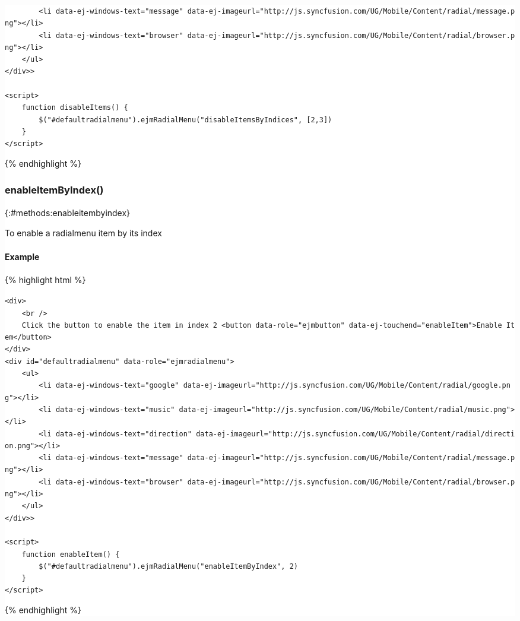             <li data-ej-windows-text="message" data-ej-imageurl="http://js.syncfusion.com/UG/Mobile/Content/radial/message.png"></li>
            <li data-ej-windows-text="browser" data-ej-imageurl="http://js.syncfusion.com/UG/Mobile/Content/radial/browser.png"></li>
        </ul>
    </div>>

    <script>
        function disableItems() {
            $("#defaultradialmenu").ejmRadialMenu("disableItemsByIndices", [2,3])
        }
    </script>



{% endhighlight %}



### enableItemByIndex()
{:#methods:enableitembyindex} 

To enable a radialmenu item by its index

#### Example

{% highlight html %}


    <div>
        <br />
        Click the button to enable the item in index 2 <button data-role="ejmbutton" data-ej-touchend="enableItem">Enable Item</button>
    </div>
    <div id="defaultradialmenu" data-role="ejmradialmenu">
        <ul>
            <li data-ej-windows-text="google" data-ej-imageurl="http://js.syncfusion.com/UG/Mobile/Content/radial/google.png"></li>
            <li data-ej-windows-text="music" data-ej-imageurl="http://js.syncfusion.com/UG/Mobile/Content/radial/music.png"></li>
            <li data-ej-windows-text="direction" data-ej-imageurl="http://js.syncfusion.com/UG/Mobile/Content/radial/direction.png"></li>
            <li data-ej-windows-text="message" data-ej-imageurl="http://js.syncfusion.com/UG/Mobile/Content/radial/message.png"></li>
            <li data-ej-windows-text="browser" data-ej-imageurl="http://js.syncfusion.com/UG/Mobile/Content/radial/browser.png"></li>
        </ul>
    </div>>

    <script>
        function enableItem() {
            $("#defaultradialmenu").ejmRadialMenu("enableItemByIndex", 2)
        }
    </script>



{% endhighlight %}
